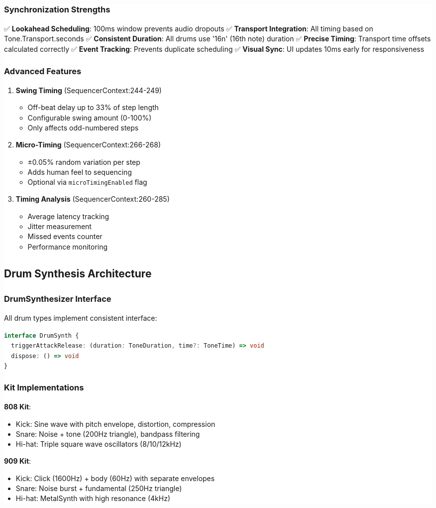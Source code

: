 ### Synchronization Strengths

✅ **Lookahead Scheduling**: 100ms window prevents audio dropouts ✅ **Transport
Integration**: All timing based on Tone.Transport.seconds ✅ **Consistent
Duration**: All drums use '16n' (16th note) duration ✅ **Precise Timing**:
Transport time offsets calculated correctly ✅ **Event Tracking**: Prevents
duplicate scheduling ✅ **Visual Sync**: UI updates 10ms early for
responsiveness

### Advanced Features

1. **Swing Timing** (SequencerContext:244-249)
   - Off-beat delay up to 33% of step length
   - Configurable swing amount (0-100%)
   - Only affects odd-numbered steps

2. **Micro-Timing** (SequencerContext:266-268)
   - ±0.05% random variation per step
   - Adds human feel to sequencing
   - Optional via `microTimingEnabled` flag

3. **Timing Analysis** (SequencerContext:260-285)
   - Average latency tracking
   - Jitter measurement
   - Missed events counter
   - Performance monitoring

## Drum Synthesis Architecture

### DrumSynthesizer Interface

All drum types implement consistent interface:

```typescript
interface DrumSynth {
  triggerAttackRelease: (duration: ToneDuration, time?: ToneTime) => void
  dispose: () => void
}
```

### Kit Implementations

**808 Kit**:

- Kick: Sine wave with pitch envelope, distortion, compression
- Snare: Noise + tone (200Hz triangle), bandpass filtering
- Hi-hat: Triple square wave oscillators (8/10/12kHz)

**909 Kit**:

- Kick: Click (1600Hz) + body (60Hz) with separate envelopes
- Snare: Noise burst + fundamental (250Hz triangle)
- Hi-hat: MetalSynth with high resonance (4kHz)
